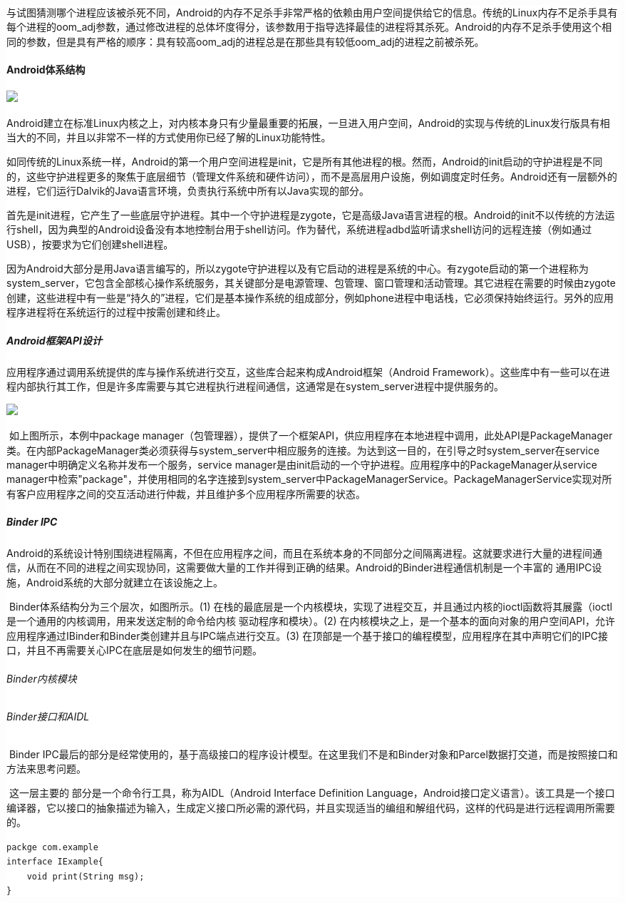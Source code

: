 ​		与试图猜测哪个进程应该被杀死不同，Android的内存不足杀手非常严格的依赖由用户空间提供给它的信息。传统的Linux内存不足杀手具有每个进程的oom_adj参数，通过修改进程的总体坏度得分，该参数用于指导选择最佳的进程将其杀死。Android的内存不足杀手使用这个相同的参数，但是具有严格的顺序：具有较高oom_adj的进程总是在那些具有较低oom_adj的进程之前被杀死。

#### Android体系结构

![](F:\WorkCode\Dev-Notes\notes\Android\pics\Android进程层次结构.png)

​		Android建立在标准Linux内核之上，对内核本身只有少量最重要的拓展，一旦进入用户空间，Android的实现与传统的Linux发行版具有相当大的不同，并且以非常不一样的方式使用你已经了解的Linux功能特性。

​		如同传统的Linux系统一样，Android的第一个用户空间进程是init，它是所有其他进程的根。然而，Android的init启动的守护进程是不同的，这些守护进程更多的聚焦于底层细节（管理文件系统和硬件访问），而不是高层用户设施，例如调度定时任务。Android还有一层额外的进程，它们运行Dalvik的Java语言环境，负责执行系统中所有以Java实现的部分。

​		首先是init进程，它产生了一些底层守护进程。其中一个守护进程是zygote，它是高级Java语言进程的根。Android的init不以传统的方法运行shell，因为典型的Android设备没有本地控制台用于shell访问。作为替代，系统进程adbd监听请求shell访问的远程连接（例如通过USB），按要求为它们创建shell进程。

​		因为Android大部分是用Java语言编写的，所以zygote守护进程以及有它启动的进程是系统的中心。有zygote启动的第一个进程称为system_server，它包含全部核心操作系统服务，其关键部分是电源管理、包管理、窗口管理和活动管理。其它进程在需要的时候由zygote创建，这些进程中有一些是“持久的”进程，它们是基本操作系统的组成部分，例如phone进程中电话栈，它必须保持始终运行。另外的应用程序进程将在系统运行的过程中按需创建和终止。

##### Android框架API设计

​	应用程序通过调用系统提供的库与操作系统进行交互，这些库合起来构成Android框架（Android Framework）。这些库中有一些可以在进程内部执行其工作，但是许多库需要与其它进程执行进程间通信，这通常是在system_server进程中提供服务的。

![](F:\WorkCode\Dev-Notes\notes\Android\pics\API调用交互.png)

​		如上图所示，本例中package manager（包管理器），提供了一个框架API，供应用程序在本地进程中调用，此处API是PackageManager类。在内部PackageManager类必须获得与system_server中相应服务的连接。为达到这一目的，在引导之时system_server在service manager中明确定义名称并发布一个服务，service manager是由init启动的一个守护进程。应用程序中的PackageManager从service manager中检索"package"，并使用相同的名字连接到system_server中PackageManagerService。PackageManagerService实现对所有客户应用程序之间的交互活动进行仲裁，并且维护多个应用程序所需要的状态。

##### Binder IPC

​		Android的系统设计特别围绕进程隔离，不但在应用程序之间，而且在系统本身的不同部分之间隔离进程。这就要求进行大量的进程间通信，从而在不同的进程之间实现协同，这需要做大量的工作并得到正确的结果。Android的Binder进程通信机制是一个丰富的 通用IPC设施，Android系统的大部分就建立在该设施之上。 

​		Binder体系结构分为三个层次，如图所示。(1) 在栈的最底层是一个内核模块，实现了进程交互，并且通过内核的ioctl函数将其展露（ioctl是一个通用的内核调用，用来发送定制的命令给内核 驱动程序和模块）。(2) 在内核模块之上，是一个基本的面向对象的用户空间API，允许应用程序通过IBinder和Binder类创建并且与IPC端点进行交互。(3) 在顶部是一个基于接口的编程模型，应用程序在其中声明它们的IPC接口，并且不再需要关心IPC在底层是如何发生的细节问题。

###### Binder内核模块

###### Binder接口和AIDL

​		Binder IPC最后的部分是经常使用的，基于高级接口的程序设计模型。在这里我们不是和Binder对象和Parcel数据打交道，而是按照接口和方法来思考问题。

​		这一层主要的 部分是一个命令行工具，称为AIDL（Android Interface Definition Language，Android接口定义语言）。该工具是一个接口编译器，它以接口的抽象描述为输入，生成定义接口所必需的源代码，并且实现适当的编组和解组代码，这样的代码是进行远程调用所需要的。

``````
packge com.example
interface IExample{
	void print(String msg);
}
``````
